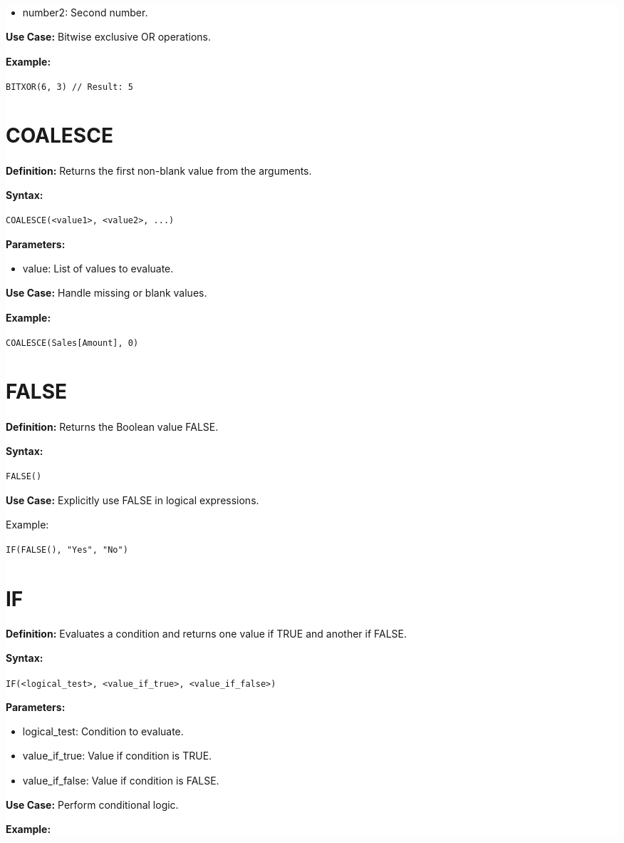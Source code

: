 - number2: Second number.

**Use Case:** Bitwise exclusive OR operations.

**Example:**

    BITXOR(6, 3) // Result: 5

# COALESCE

**Definition:** Returns the first non-blank value from the arguments.

**Syntax:**

    COALESCE(<value1>, <value2>, ...)
    
**Parameters:**

- value: List of values to evaluate.
  
**Use Case:** Handle missing or blank values.

**Example:**

    COALESCE(Sales[Amount], 0)

# FALSE

**Definition:** Returns the Boolean value FALSE.

**Syntax:**

    FALSE()
    
**Use Case:** Explicitly use FALSE in logical expressions.

Example:

    IF(FALSE(), "Yes", "No")

# IF 

**Definition:** Evaluates a condition and returns one value if TRUE and another if FALSE.

**Syntax:**

    IF(<logical_test>, <value_if_true>, <value_if_false>)
    
**Parameters:**

- logical_test: Condition to evaluate.

- value_if_true: Value if condition is TRUE.

- value_if_false: Value if condition is FALSE.

**Use Case:** Perform conditional logic.

**Example:**
